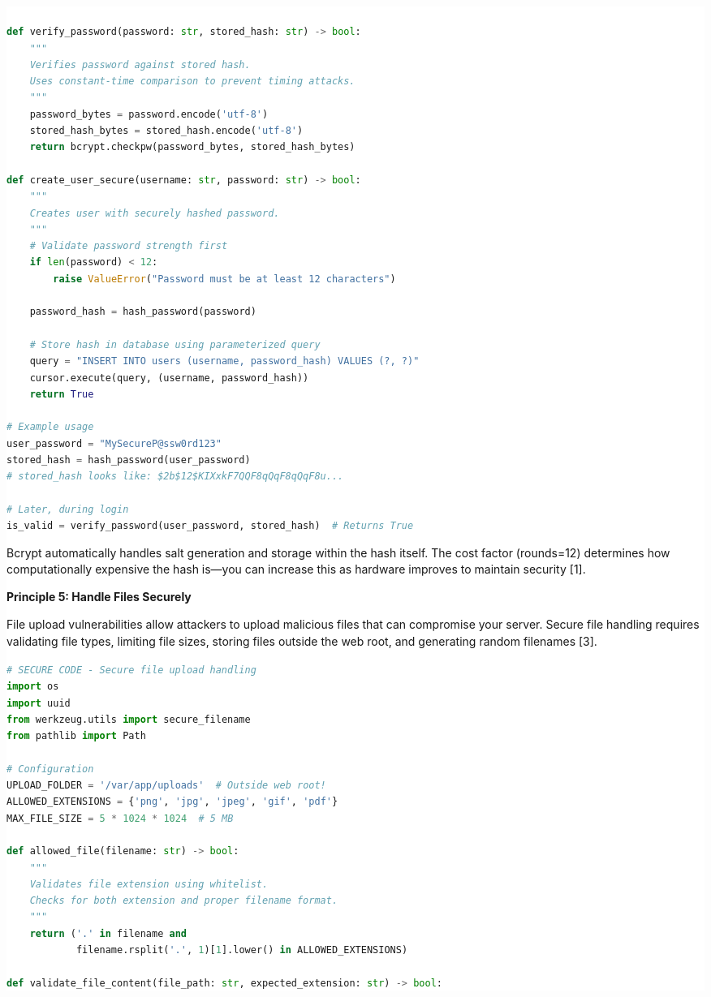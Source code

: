```python

def verify_password(password: str, stored_hash: str) -> bool:
    """
    Verifies password against stored hash.
    Uses constant-time comparison to prevent timing attacks.
    """
    password_bytes = password.encode('utf-8')
    stored_hash_bytes = stored_hash.encode('utf-8')
    return bcrypt.checkpw(password_bytes, stored_hash_bytes)

def create_user_secure(username: str, password: str) -> bool:
    """
    Creates user with securely hashed password.
    """
    # Validate password strength first
    if len(password) < 12:
        raise ValueError("Password must be at least 12 characters")
    
    password_hash = hash_password(password)
    
    # Store hash in database using parameterized query
    query = "INSERT INTO users (username, password_hash) VALUES (?, ?)"
    cursor.execute(query, (username, password_hash))
    return True

# Example usage
user_password = "MySecureP@ssw0rd123"
stored_hash = hash_password(user_password)
# stored_hash looks like: $2b$12$KIXxkF7QQF8qQqF8qQqF8u...

# Later, during login
is_valid = verify_password(user_password, stored_hash)  # Returns True
```

Bcrypt automatically handles salt generation and storage within the hash itself. The cost factor (rounds=12) determines how computationally expensive the hash is—you can increase this as hardware improves to maintain security [1].

**Principle 5: Handle Files Securely**

File upload vulnerabilities allow attackers to upload malicious files that can compromise your server. Secure file handling requires validating file types, limiting file sizes, storing files outside the web root, and generating random filenames [3].

```python
# SECURE CODE - Secure file upload handling
import os
import uuid
from werkzeug.utils import secure_filename
from pathlib import Path

# Configuration
UPLOAD_FOLDER = '/var/app/uploads'  # Outside web root!
ALLOWED_EXTENSIONS = {'png', 'jpg', 'jpeg', 'gif', 'pdf'}
MAX_FILE_SIZE = 5 * 1024 * 1024  # 5 MB

def allowed_file(filename: str) -> bool:
    """
    Validates file extension using whitelist.
    Checks for both extension and proper filename format.
    """
    return ('.' in filename and 
            filename.rsplit('.', 1)[1].lower() in ALLOWED_EXTENSIONS)

def validate_file_content(file_path: str, expected_extension: str) -> bool:
```